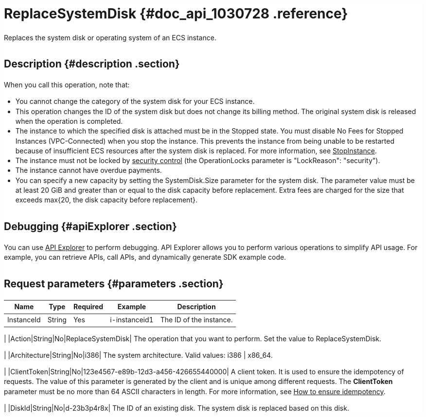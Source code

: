 # ReplaceSystemDisk {#doc_api_1030728 .reference}

Replaces the system disk or operating system of an ECS instance.

## Description {#description .section}

When you call this operation, note that:

-   You cannot change the category of the system disk for your ECS instance.
-   This operation changes the ID of the system disk but does not change its billing method. The original system disk is released when the operation is completed.
-   The instance to which the specified disk is attached must be in the Stopped state. You must disable No Fees for Stopped Instances \(VPC-Connected\) when you stop the instance. This prevents the instance from being unable to be restarted because of insufficient ECS resources after the system disk is replaced. For more information, see [StopInstance](~~25501~~).
-   The instance must not be locked by [security control](~~25695~~) \(the OperationLocks parameter is "LockReason": "security"\).
-   The instance cannot have overdue payments.
-   You can specify a new capacity by setting the SystemDisk.Size parameter for the system disk. The parameter value must be at least 20 GiB and greater than or equal to the disk capacity before replacement. Extra fees are charged for the size that exceeds max\{20, the disk capacity before replacement\}.

## Debugging {#apiExplorer .section}

You can use [API Explorer](https://api.aliyun.com/#product=Ecs&api=ReplaceSystemDisk) to perform debugging. API Explorer allows you to perform various operations to simplify API usage. For example, you can retrieve APIs, call APIs, and dynamically generate SDK example code.

## Request parameters {#parameters .section}

|Name|Type|Required|Example|Description|
|----|----|--------|-------|-----------|
|InstanceId|String|Yes|i-instanceid1| The ID of the instance.

 |
|Action|String|No|ReplaceSystemDisk| The operation that you want to perform. Set the value to ReplaceSystemDisk.

 |
|Architecture|String|No|i386| The system architecture. Valid values: i386 | x86\_64.

 |
|ClientToken|String|No|123e4567-e89b-12d3-a456-426655440000| A client token. It is used to ensure the idempotency of requests. The value of this parameter is generated by the client and is unique among different requests. The **ClientToken** parameter must be no more than 64 ASCII characters in length. For more information, see [How to ensure idempotency](~~25693~~).

 |
|DiskId|String|No|d-23b3p4r8x| The ID of an existing disk. The system disk is replaced based on this disk.

